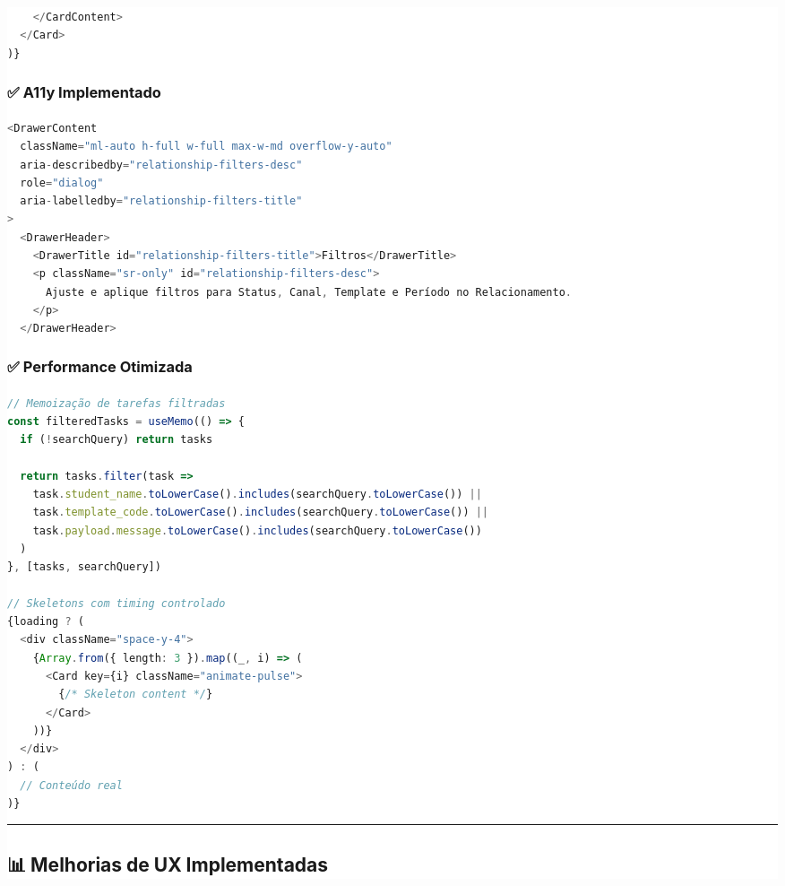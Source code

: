 ```typescript
    </CardContent>
  </Card>
)}
```

### **✅ A11y Implementado**
```typescript
<DrawerContent 
  className="ml-auto h-full w-full max-w-md overflow-y-auto" 
  aria-describedby="relationship-filters-desc"
  role="dialog"
  aria-labelledby="relationship-filters-title"
>
  <DrawerHeader>
    <DrawerTitle id="relationship-filters-title">Filtros</DrawerTitle>
    <p className="sr-only" id="relationship-filters-desc">
      Ajuste e aplique filtros para Status, Canal, Template e Período no Relacionamento.
    </p>
  </DrawerHeader>
```

### **✅ Performance Otimizada**
```typescript
// Memoização de tarefas filtradas
const filteredTasks = useMemo(() => {
  if (!searchQuery) return tasks
  
  return tasks.filter(task => 
    task.student_name.toLowerCase().includes(searchQuery.toLowerCase()) ||
    task.template_code.toLowerCase().includes(searchQuery.toLowerCase()) ||
    task.payload.message.toLowerCase().includes(searchQuery.toLowerCase())
  )
}, [tasks, searchQuery])

// Skeletons com timing controlado
{loading ? (
  <div className="space-y-4">
    {Array.from({ length: 3 }).map((_, i) => (
      <Card key={i} className="animate-pulse">
        {/* Skeleton content */}
      </Card>
    ))}
  </div>
) : (
  // Conteúdo real
)}
```

---

## 📊 Melhorias de UX Implementadas
